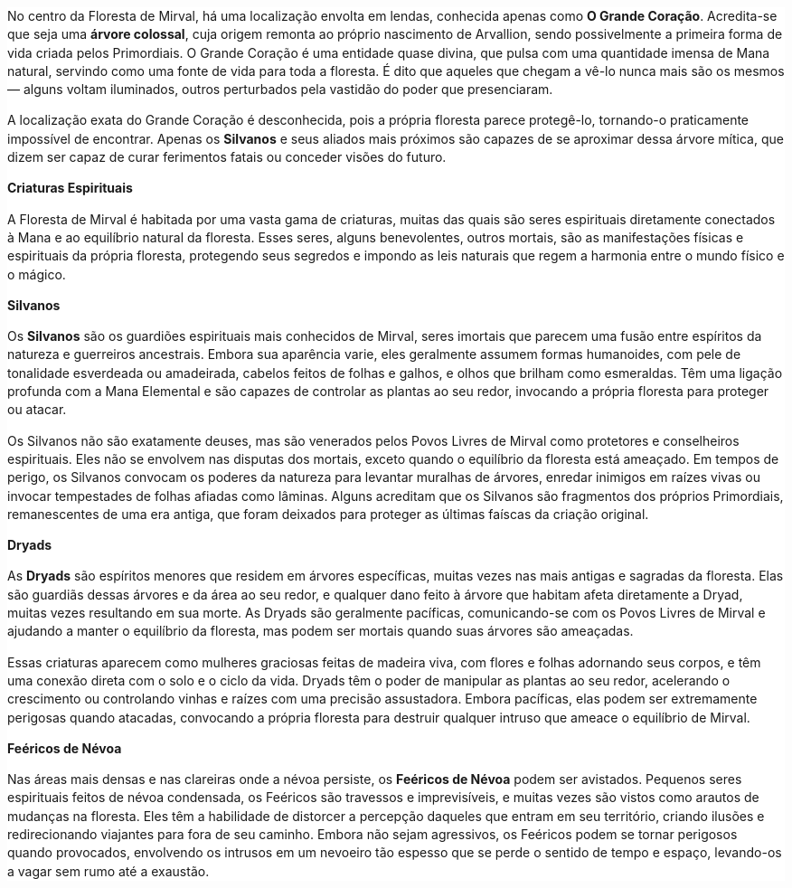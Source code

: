No centro da Floresta de Mirval, há uma localização envolta em lendas, conhecida apenas como **O Grande Coração**. Acredita-se que seja uma **árvore colossal**, cuja origem remonta ao próprio nascimento de Arvallion, sendo possivelmente a primeira forma de vida criada pelos Primordiais. O Grande Coração é uma entidade quase divina, que pulsa com uma quantidade imensa de Mana natural, servindo como uma fonte de vida para toda a floresta. É dito que aqueles que chegam a vê-lo nunca mais são os mesmos — alguns voltam iluminados, outros perturbados pela vastidão do poder que presenciaram.

A localização exata do Grande Coração é desconhecida, pois a própria floresta parece protegê-lo, tornando-o praticamente impossível de encontrar. Apenas os **Silvanos** e seus aliados mais próximos são capazes de se aproximar dessa árvore mítica, que dizem ser capaz de curar ferimentos fatais ou conceder visões do futuro.

**Criaturas Espirituais**

A Floresta de Mirval é habitada por uma vasta gama de criaturas, muitas das quais são seres espirituais diretamente conectados à Mana e ao equilíbrio natural da floresta. Esses seres, alguns benevolentes, outros mortais, são as manifestações físicas e espirituais da própria floresta, protegendo seus segredos e impondo as leis naturais que regem a harmonia entre o mundo físico e o mágico.

**Silvanos**

Os **Silvanos** são os guardiões espirituais mais conhecidos de Mirval, seres imortais que parecem uma fusão entre espíritos da natureza e guerreiros ancestrais. Embora sua aparência varie, eles geralmente assumem formas humanoides, com pele de tonalidade esverdeada ou amadeirada, cabelos feitos de folhas e galhos, e olhos que brilham como esmeraldas. Têm uma ligação profunda com a Mana Elemental e são capazes de controlar as plantas ao seu redor, invocando a própria floresta para proteger ou atacar.

Os Silvanos não são exatamente deuses, mas são venerados pelos Povos Livres de Mirval como protetores e conselheiros espirituais. Eles não se envolvem nas disputas dos mortais, exceto quando o equilíbrio da floresta está ameaçado. Em tempos de perigo, os Silvanos convocam os poderes da natureza para levantar muralhas de árvores, enredar inimigos em raízes vivas ou invocar tempestades de folhas afiadas como lâminas. Alguns acreditam que os Silvanos são fragmentos dos próprios Primordiais, remanescentes de uma era antiga, que foram deixados para proteger as últimas faíscas da criação original.

**Dryads**

As **Dryads** são espíritos menores que residem em árvores específicas, muitas vezes nas mais antigas e sagradas da floresta. Elas são guardiãs dessas árvores e da área ao seu redor, e qualquer dano feito à árvore que habitam afeta diretamente a Dryad, muitas vezes resultando em sua morte. As Dryads são geralmente pacíficas, comunicando-se com os Povos Livres de Mirval e ajudando a manter o equilíbrio da floresta, mas podem ser mortais quando suas árvores são ameaçadas.

Essas criaturas aparecem como mulheres graciosas feitas de madeira viva, com flores e folhas adornando seus corpos, e têm uma conexão direta com o solo e o ciclo da vida. Dryads têm o poder de manipular as plantas ao seu redor, acelerando o crescimento ou controlando vinhas e raízes com uma precisão assustadora. Embora pacíficas, elas podem ser extremamente perigosas quando atacadas, convocando a própria floresta para destruir qualquer intruso que ameace o equilíbrio de Mirval.

**Feéricos de Névoa**

Nas áreas mais densas e nas clareiras onde a névoa persiste, os **Feéricos de Névoa** podem ser avistados. Pequenos seres espirituais feitos de névoa condensada, os Feéricos são travessos e imprevisíveis, e muitas vezes são vistos como arautos de mudanças na floresta. Eles têm a habilidade de distorcer a percepção daqueles que entram em seu território, criando ilusões e redirecionando viajantes para fora de seu caminho. Embora não sejam agressivos, os Feéricos podem se tornar perigosos quando provocados, envolvendo os intrusos em um nevoeiro tão espesso que se perde o sentido de tempo e espaço, levando-os a vagar sem rumo até a exaustão.
